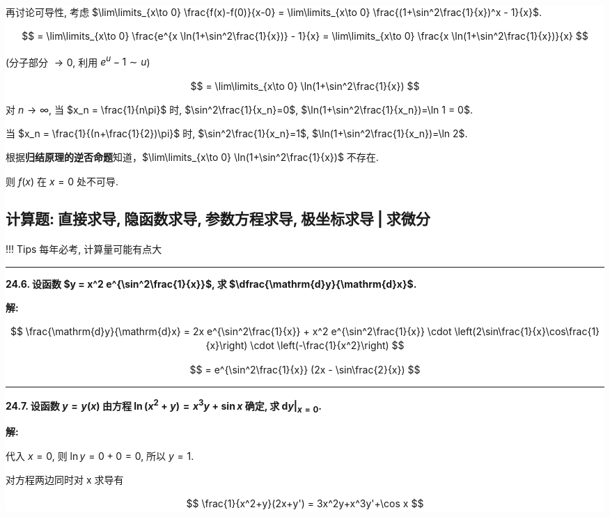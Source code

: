 再讨论可导性, 考虑 $\lim\limits_{x\to 0} \frac{f(x)-f(0)}{x-0} = \lim\limits_{x\to 0} \frac{(1+\sin^2\frac{1}{x})^x - 1}{x}$.

$$
= \lim\limits_{x\to 0} \frac{e^{x \ln(1+\sin^2\frac{1}{x})} - 1}{x} = \lim\limits_{x\to 0} \frac{x \ln(1+\sin^2\frac{1}{x})}{x}
$$

(分子部分 $\to 0$, 利用 $e^u-1 \sim u$)

$$
= \lim\limits_{x\to 0} \ln(1+\sin^2\frac{1}{x})
$$

对 $n \to \infty$, 当 $x_n = \frac{1}{n\pi}$ 时, $\sin^2\frac{1}{x_n}=0$, $\ln(1+\sin^2\frac{1}{x_n})=\ln 1 = 0$.

当 $x_n = \frac{1}{(n+\frac{1}{2})\pi}$ 时, $\sin^2\frac{1}{x_n}=1$, $\ln(1+\sin^2\frac{1}{x_n})=\ln 2$.

根据**归结原理的逆否命题**知道，$\lim\limits_{x\to 0} \ln(1+\sin^2\frac{1}{x})$ 不存在.

则 $f(x)$ 在 $x=0$ 处不可导.



## 计算题: 直接求导, 隐函数求导, 参数方程求导, 极坐标求导 | 求微分

!!! Tips
    每年必考, 计算量可能有点大

---

**24.6. 设函数 $y = x^2 e^{\sin^2\frac{1}{x}}$, 求 $\dfrac{\mathrm{d}y}{\mathrm{d}x}$.**

**解:**

$$
\frac{\mathrm{d}y}{\mathrm{d}x} = 2x e^{\sin^2\frac{1}{x}} + x^2 e^{\sin^2\frac{1}{x}} \cdot \left(2\sin\frac{1}{x}\cos\frac{1}{x}\right) \cdot \left(-\frac{1}{x^2}\right)
$$

$$
= e^{\sin^2\frac{1}{x}} (2x - \sin\frac{2}{x})
$$

---

**24.7. 设函数 $y=y(x)$ 由方程 $\ln(x^2+y) = x^3y+\sin x$ 确定, 求 $\mathrm{d}y\big|_{x=0}$.**

**解:**

代入 $x=0$, 则 $\ln y = 0+0=0$, 所以 $y=1$.

对方程两边同时对 x 求导有

$$
\frac{1}{x^2+y}(2x+y') = 3x^2y+x^3y'+\cos x
$$
